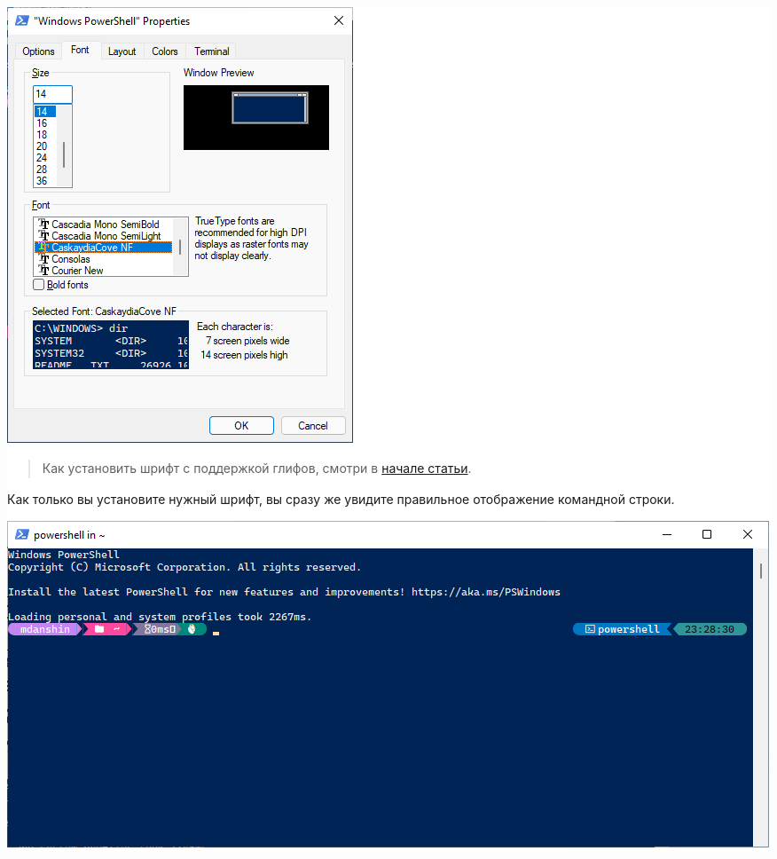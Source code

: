 ![assets/images/oh-my-posh/11.png](/assets/images/oh-my-posh/11.png)

>Как установить шрифт с поддержкой глифов, смотри в [начале статьи](#nerd).

Как только вы установите нужный шрифт, вы сразу же увидите правильное отображение командной строки.

![assets/images/oh-my-posh/12.png](/assets/images/oh-my-posh/12.png)

<a name="wsl"></a>
